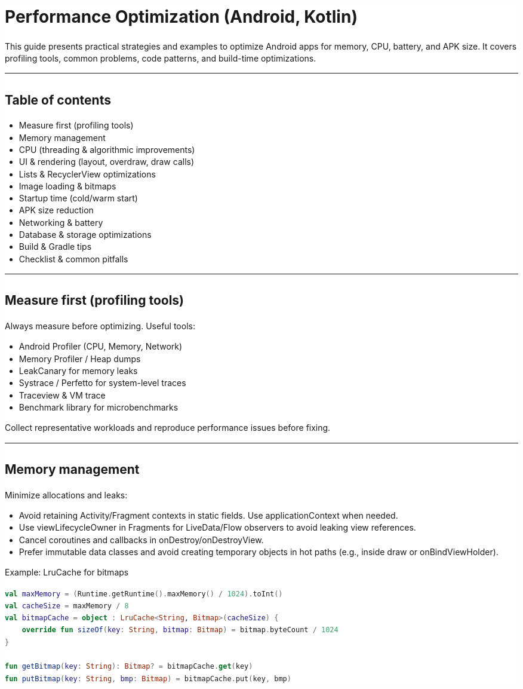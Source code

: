 # Performance Optimization (Android, Kotlin)

This guide presents practical strategies and examples to optimize Android apps for memory, CPU, battery, and APK size. It covers profiling tools, common problems, code patterns, and build-time optimizations.

---

## Table of contents

- Measure first (profiling tools)
- Memory management
- CPU (threading & algorithmic improvements)
- UI & rendering (layout, overdraw, draw calls)
- Lists & RecyclerView optimizations
- Image loading & bitmaps
- Startup time (cold/warm start)
- APK size reduction
- Networking & battery
- Database & storage optimizations
- Build & Gradle tips
- Checklist & common pitfalls

---

## Measure first (profiling tools)

Always measure before optimizing. Useful tools:
- Android Profiler (CPU, Memory, Network)
- Memory Profiler / Heap dumps
- LeakCanary for memory leaks
- Systrace / Perfetto for system-level traces
- Traceview & VM trace
- Benchmark library for microbenchmarks

Collect representative workloads and reproduce performance issues before fixing.

---

## Memory management

Minimize allocations and leaks:
- Avoid retaining Activity/Fragment contexts in static fields. Use applicationContext when needed.
- Use viewLifecycleOwner in Fragments for LiveData/Flow observers to avoid leaking view references.
- Cancel coroutines and callbacks in onDestroy/onDestroyView.
- Prefer immutable data classes and avoid creating temporary objects in hot paths (e.g., inside draw or onBindViewHolder).

Example: LruCache for bitmaps

```kotlin
val maxMemory = (Runtime.getRuntime().maxMemory() / 1024).toInt()
val cacheSize = maxMemory / 8
val bitmapCache = object : LruCache<String, Bitmap>(cacheSize) {
    override fun sizeOf(key: String, bitmap: Bitmap) = bitmap.byteCount / 1024
}

fun getBitmap(key: String): Bitmap? = bitmapCache.get(key)
fun putBitmap(key: String, bmp: Bitmap) = bitmapCache.put(key, bmp)
```
